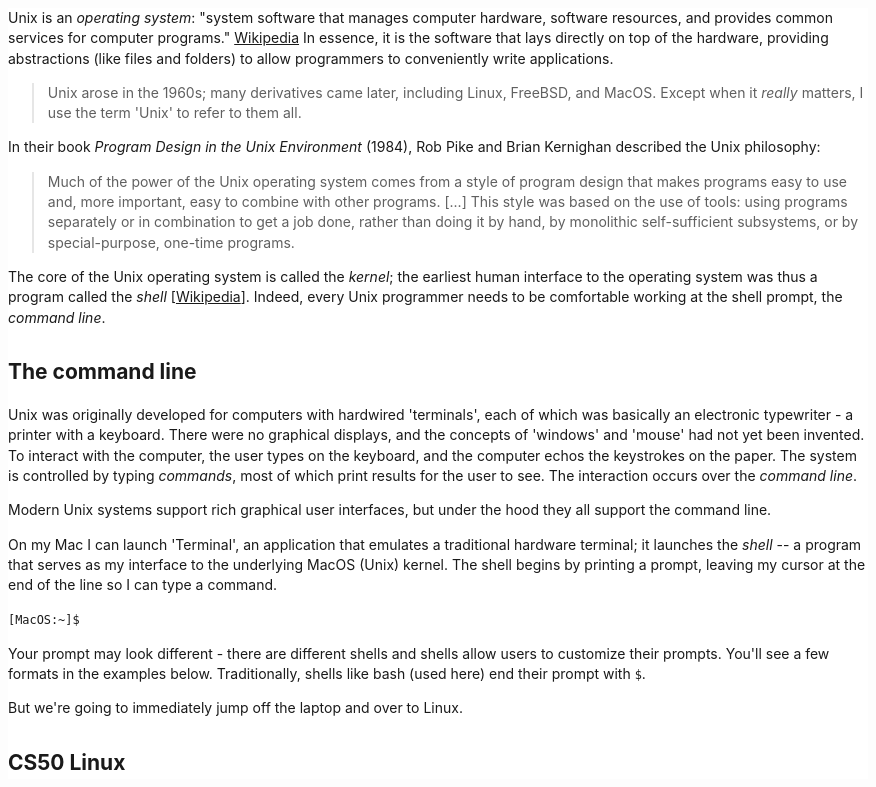 Unix is an *operating system*: "system software that manages computer hardware, software resources, and provides common services for computer programs." [Wikipedia](https://en.wikipedia.org/wiki/Operating_system)
In essence, it is the software that lays directly on top of the hardware, providing abstractions (like files and folders) to allow programmers to conveniently write applications.

> Unix arose in the 1960s; many derivatives came later, including Linux, FreeBSD, and MacOS.
> Except when it *really* matters, I use the term 'Unix' to refer to them all.

In their book *Program Design in the Unix Environment* (1984), Rob Pike and Brian Kernighan described the Unix philosophy:

> Much of the power of the Unix operating system comes from a style of program design that makes programs easy to use and, more important, easy to combine with other programs.
[...] This style was based on the use of tools: using programs separately or in combination to get a job done, rather than doing it by hand, by monolithic self-sufficient subsystems, or by special-purpose, one-time programs.

The core of the Unix operating system is called the *kernel*; the earliest human interface to the operating system was thus a program called the *shell* [[Wikipedia](https://en.wikipedia.org/wiki/Shell_(computing))].
Indeed, every Unix programmer needs to be comfortable working at the shell prompt, the *command line*.

## The command line

Unix was originally developed for computers with hardwired 'terminals', each of which was basically an electronic typewriter - a printer with a keyboard.
There were no graphical displays, and the concepts of 'windows' and 'mouse' had not yet been invented.
To interact with the computer, the user types on the keyboard, and the computer echos the keystrokes on the paper.
The system is controlled by typing *commands*, most of which print results for the user to see.
The interaction occurs over the *command line*.

Modern Unix systems support rich graphical user interfaces, but under the hood they all support the command line.

On my Mac I can launch 'Terminal', an application that emulates a traditional hardware terminal; it launches the *shell* -- a program that serves as my interface to the underlying MacOS (Unix) kernel.
The shell begins by printing a prompt, leaving my cursor at the end of the line so I can type a command.

```bash
[MacOS:~]$ 
```

Your prompt may look different - there are different shells and shells allow users to customize their prompts.
You'll see a few formats in the examples below.
Traditionally, shells like bash (used here) end their prompt with `$`.

But we're going to immediately jump off the laptop and over to Linux.

## CS50 Linux
